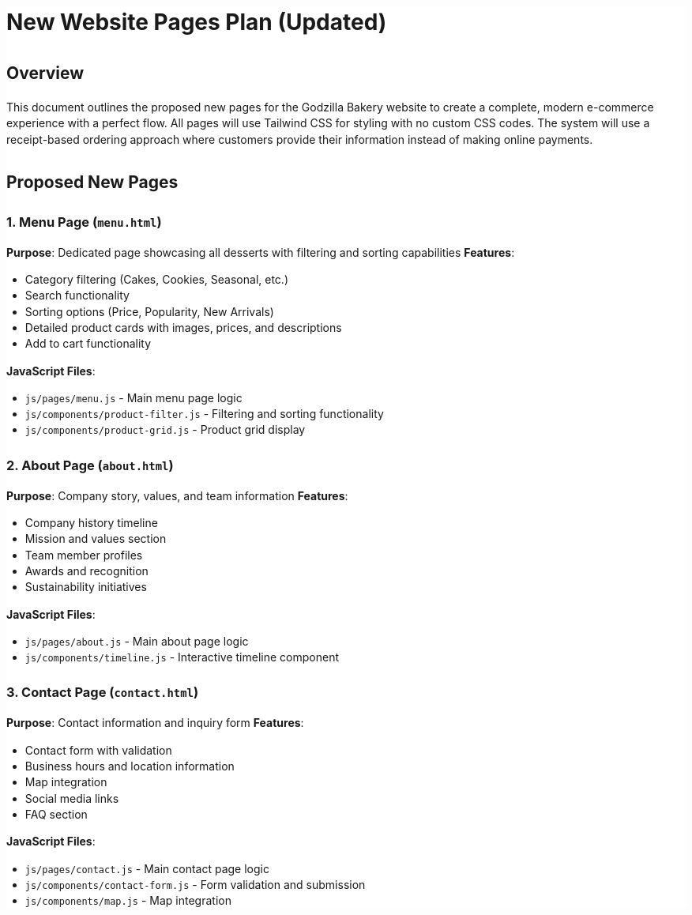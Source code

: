 # New Website Pages Plan (Updated)

## Overview
This document outlines the proposed new pages for the Godzilla Bakery website to create a complete, modern e-commerce experience with a perfect flow. All pages will use Tailwind CSS for styling with no custom CSS codes. The system will use a receipt-based ordering approach where customers provide their information instead of making online payments.

## Proposed New Pages

### 1. Menu Page (`menu.html`)
**Purpose**: Dedicated page showcasing all desserts with filtering and sorting capabilities
**Features**:
- Category filtering (Cakes, Cookies, Seasonal, etc.)
- Search functionality
- Sorting options (Price, Popularity, New Arrivals)
- Detailed product cards with images, prices, and descriptions
- Add to cart functionality

**JavaScript Files**:
- `js/pages/menu.js` - Main menu page logic
- `js/components/product-filter.js` - Filtering and sorting functionality
- `js/components/product-grid.js` - Product grid display

### 2. About Page (`about.html`)
**Purpose**: Company story, values, and team information
**Features**:
- Company history timeline
- Mission and values section
- Team member profiles
- Awards and recognition
- Sustainability initiatives

**JavaScript Files**:
- `js/pages/about.js` - Main about page logic
- `js/components/timeline.js` - Interactive timeline component

### 3. Contact Page (`contact.html`)
**Purpose**: Contact information and inquiry form
**Features**:
- Contact form with validation
- Business hours and location information
- Map integration
- Social media links
- FAQ section

**JavaScript Files**:
- `js/pages/contact.js` - Main contact page logic
- `js/components/contact-form.js` - Form validation and submission
- `js/components/map.js` - Map integration
